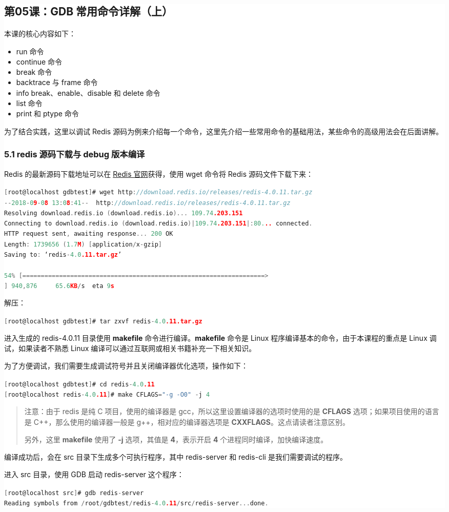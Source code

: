 ## 第05课：GDB 常用命令详解（上）

本课的核心内容如下：

- run 命令
- continue 命令
- break 命令
- backtrace 与 frame 命令
- info break、enable、disable 和 delete 命令
- list 命令
- print 和 ptype 命令

为了结合实践，这里以调试 Redis 源码为例来介绍每一个命令，这里先介绍一些常用命令的基础用法，某些命令的高级用法会在后面讲解。

### 5.1 redis 源码下载与 debug 版本编译

Redis 的最新源码下载地址可以在 [Redis 官网](https://redis.io/)获得，使用 wget 命令将 Redis 源码文件下载下来：

```c
[root@localhost gdbtest]# wget http://download.redis.io/releases/redis-4.0.11.tar.gz
--2018-09-08 13:08:41--  http://download.redis.io/releases/redis-4.0.11.tar.gz
Resolving download.redis.io (download.redis.io)... 109.74.203.151
Connecting to download.redis.io (download.redis.io)|109.74.203.151|:80... connected.
HTTP request sent, awaiting response... 200 OK
Length: 1739656 (1.7M) [application/x-gzip]
Saving to: ‘redis-4.0.11.tar.gz’

54% [==================================================================>                                                         ] 940,876     65.6KB/s  eta 9s
```

解压：

```c
[root@localhost gdbtest]# tar zxvf redis-4.0.11.tar.gz
```

进入生成的 redis-4.0.11 目录使用 **makefile** 命令进行编译。**makefile** 命令是 Linux 程序编译基本的命令，由于本课程的重点是 Linux 调试，如果读者不熟悉 Linux 编译可以通过互联网或相关书籍补充一下相关知识。

为了方便调试，我们需要生成调试符号并且关闭编译器优化选项，操作如下：

```c
[root@localhost gdbtest]# cd redis-4.0.11
[root@localhost redis-4.0.11]# make CFLAGS="-g -O0" -j 4
```

> 注意：由于 redis 是纯 C 项目，使用的编译器是 gcc，所以这里设置编译器的选项时使用的是 **CFLAGS** 选项；如果项目使用的语言是 C++，那么使用的编译器一般是 g++，相对应的编译器选项是 **CXXFLAGS**。这点请读者注意区别。
>
> 另外，这里 **makefile** 使用了 **-j** 选项，其值是 **4**，表示开启 **4** 个进程同时编译，加快编译速度。

编译成功后，会在 src 目录下生成多个可执行程序，其中 redis-server 和 redis-cli 是我们需要调试的程序。

进入 src 目录，使用 GDB 启动 redis-server 这个程序：

```c
[root@localhost src]# gdb redis-server 
Reading symbols from /root/gdbtest/redis-4.0.11/src/redis-server...done.
```
